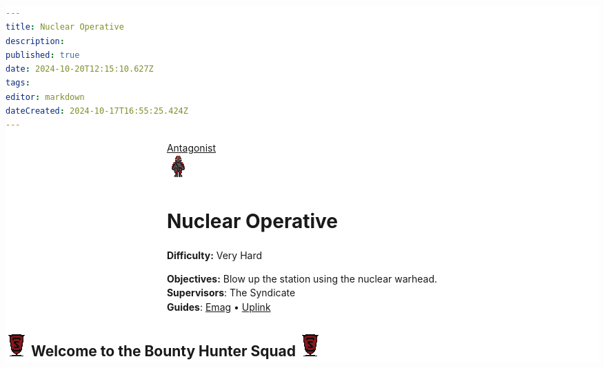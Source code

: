 ```yaml
---
title: Nuclear Operative
description: 
published: true
date: 2024-10-20T12:15:10.627Z
tags: 
editor: markdown
dateCreated: 2024-10-17T16:55:25.424Z
---
```


<div style="display: flex; justify-content: center;">
<div class="roles-passport antag">
  <div class="title antag"><a href="/roles/antagonists">Antagonist</a></div>
  <div>
    <div><div><img src="/roles/nuclearoperative.png" id="img" class="shadow"></div></div>
  <div id="tb1" style="display: non"><div>
    <h1>Nuclear Operative</h1>
    <p><strong>Difficulty:</strong> Very Hard</p>
    <strong>Objectives:</strong> Blow up the station using the nuclear warhead.<br>
    <b>Supervisors</b>: The Syndicate<br>
    <b>Guides</b>: <a href="/guides/emag">Emag</a> • <a href="/guides/uplink">Uplink</a>
  </div></div>
  <div id="tb2" style="display: none">
  	<h1 class="ots">Nuclear Warhead</h1>
    <div class="gr">TIME UNTIL DETONATION: <span id="timer">30</span></div>
    <div class="gr"><span id="warn">CODE:</span> <span id="code"></span></div>
    <button type="button" onclick="tap('1')" class="bu">1</button>
    <button type="button" onclick="tap('2')" class="bu">2</button>
    <button type="button" onclick="tap('3')" class="bu">3</button>
    <button class="bu1">REMOVE</button><br>
    <button type="button" onclick="tap('4')" class="bu">4</button>
    <button type="button" onclick="tap('5')" class="bu">5</button>
    <button type="button" onclick="tap('6')" class="bu">6</button>
    <button class="bu2">ATTACH</button><br>
    <button type="button" onclick="tap('7')" class="bu">7</button>
    <button type="button" onclick="tap('8')" class="bu">8</button>
    <button type="button" onclick="tap('9')" class="bu">9</button>
    <button class="bu3">ARM</button><br>
    <button type="button" onclick="del()" class="bu">C</button>
    <button type="button" onclick="tap('0')" class="bu">0</button>
    <button type="button" id="enterButton" class="bu">E</button>
  </div>
  </div>
</div>
</div>

<h2> <img src="/banner_syndicate.png" alt="sydiebag" class="ppng"> Welcome to the Bounty Hunter Squad <img src="/banner_syndicate.png" alt="sydiebag" class="ppng"> </h2>
